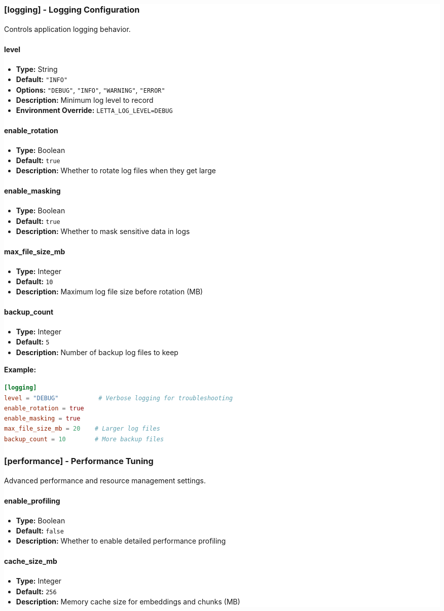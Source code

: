 ### [logging] - Logging Configuration

Controls application logging behavior.

#### level
- **Type:** String
- **Default:** `"INFO"`
- **Options:** `"DEBUG"`, `"INFO"`, `"WARNING"`, `"ERROR"`
- **Description:** Minimum log level to record
- **Environment Override:** `LETTA_LOG_LEVEL=DEBUG`

#### enable_rotation
- **Type:** Boolean
- **Default:** `true`
- **Description:** Whether to rotate log files when they get large

#### enable_masking
- **Type:** Boolean
- **Default:** `true`
- **Description:** Whether to mask sensitive data in logs

#### max_file_size_mb
- **Type:** Integer
- **Default:** `10`
- **Description:** Maximum log file size before rotation (MB)

#### backup_count
- **Type:** Integer
- **Default:** `5`
- **Description:** Number of backup log files to keep

**Example:**
```toml
[logging]
level = "DEBUG"           # Verbose logging for troubleshooting
enable_rotation = true
enable_masking = true
max_file_size_mb = 20    # Larger log files
backup_count = 10        # More backup files
```

### [performance] - Performance Tuning

Advanced performance and resource management settings.

#### enable_profiling
- **Type:** Boolean
- **Default:** `false`
- **Description:** Whether to enable detailed performance profiling

#### cache_size_mb
- **Type:** Integer
- **Default:** `256`
- **Description:** Memory cache size for embeddings and chunks (MB)

